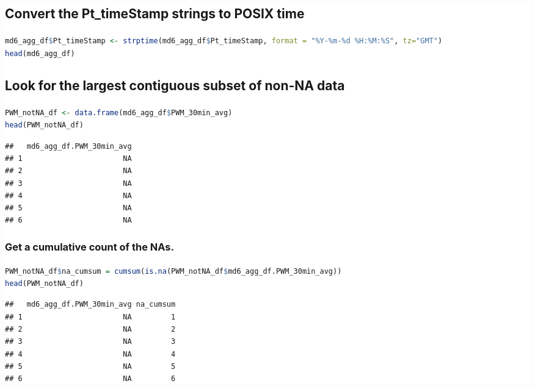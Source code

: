 Convert the Pt\_timeStamp strings to POSIX time
-----------------------------------------------

``` r
md6_agg_df$Pt_timeStamp <- strptime(md6_agg_df$Pt_timeStamp, format = "%Y-%m-%d %H:%M:%S", tz="GMT")
head(md6_agg_df)
```

Look for the largest contiguous subset of non-NA data
-----------------------------------------------------

``` r
PWM_notNA_df <- data.frame(md6_agg_df$PWM_30min_avg)
head(PWM_notNA_df)
```

    ##   md6_agg_df.PWM_30min_avg
    ## 1                       NA
    ## 2                       NA
    ## 3                       NA
    ## 4                       NA
    ## 5                       NA
    ## 6                       NA

### Get a cumulative count of the NAs.

``` r
PWM_notNA_df$na_cumsum = cumsum(is.na(PWM_notNA_df$md6_agg_df.PWM_30min_avg))
head(PWM_notNA_df)
```

    ##   md6_agg_df.PWM_30min_avg na_cumsum
    ## 1                       NA         1
    ## 2                       NA         2
    ## 3                       NA         3
    ## 4                       NA         4
    ## 5                       NA         5
    ## 6                       NA         6
